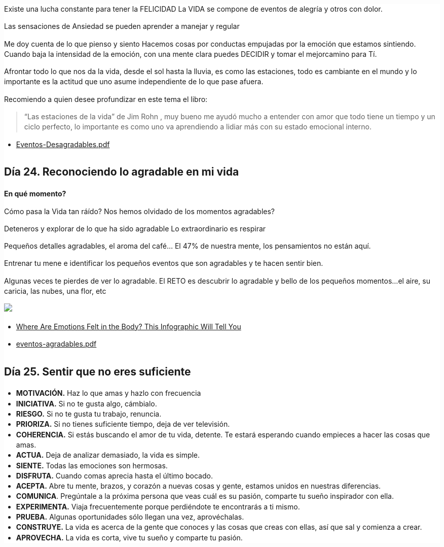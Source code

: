 Existe una lucha constante para tener la FELICIDAD
La VIDA se compone de eventos de alegría y otros con dolor.

Las sensaciones de Ansiedad se pueden aprender a manejar y regular

Me doy cuenta de lo que pienso y siento
Hacemos cosas por conductas empujadas por la emoción que estamos sintiendo. Cuando baja la intensidad de la emoción, con una mente clara puedes DECIDIR y tomar el mejorcamino para Tí.

Afrontar todo lo que nos da la vida, desde el sol hasta la lluvia, es como las estaciones, todo es cambiante en el mundo y lo importante es la actitud que uno asume independiente de lo que pase afuera.

Recomiendo a quien desee profundizar en este tema el libro: 
> “Las estaciones de la vida” de Jim Rohn , muy bueno me ayudó mucho a entender con amor que todo tiene un tiempo y un ciclo perfecto, lo importante es como uno va aprendiendo a lidiar más con su estado emocional interno.

- [Eventos-Desagradables.pdf](https://drive.google.com/file/d/1NBohJmCyrI4uUXYIsmq30X_R08Zsj7nI/view?usp=sharing)

## Día 24. Reconociendo lo agradable en mi vida

**En qué momento?**

Cómo pasa la Vida tan ráído?
Nos hemos olvidado de los momentos agradables?

Deteneros y explorar de lo que ha sido agradable
Lo extraordinario es respirar

Pequeños detalles agradables, el aroma del café…
El 47% de nuestra mente, los pensamientos no están aquí.

Entrenar tu mene e identificar los pequeños eventos que son agradables y te hacen sentir bien.

Algunas veces te pierdes de ver lo agradable.
El RETO es descubrir lo agradable y bello de los pequeños momentos…el aire, su caricia, las nubes, una flor, etc

![](https://i.ibb.co/y5Zgp2k/happend.jpg)

- [Where Are Emotions Felt in the Body? This Infographic Will Tell You](https://greatist.com/connect/emotional-body-maps-infographic#infographic)

- [eventos-agradables.pdf](https://drive.google.com/file/d/1DMcmkBNlDAnWGSSMkIZyso_YwZNCJXlb/view?usp=sharing)

## Día 25. Sentir que no eres suficiente

- **MOTIVACIÓN.** Haz lo que amas y hazlo con frecuencia
- **INICIATIVA.** Si no te gusta algo, cámbialo.
- **RIESGO.** Si no te gusta tu trabajo, renuncia.
- **PRIORIZA.** Si no tienes suficiente tiempo, deja de ver televisión.
- **COHERENCIA.** Si estás buscando el amor de tu vida, detente. Te estará esperando cuando empieces a hacer las cosas que amas.
- **ACTUA.** Deja de analizar demasiado, la vida es simple.
- **SIENTE.** Todas las emociones son hermosas.
- **DISFRUTA.** Cuando comas aprecia hasta el último bocado.
- **ACEPTA.** Abre tu mente, brazos, y corazón a nuevas cosas y gente, estamos unidos en nuestras diferencias.
- **COMUNICA**. Pregúntale a la próxima persona que veas cuál es su pasión, comparte tu sueño inspirador con ella.
- **EXPERIMENTA.** Viaja frecuentemente porque perdiéndote te encontrarás a ti mismo.
- **PRUEBA.** Algunas oportunidades sólo llegan una vez, aprovéchalas.
- **CONSTRUYE.** La vida es acerca de la gente que conoces y las cosas que creas con ellas, así que sal y comienza a crear.
- **APROVECHA.** La vida es corta, vive tu sueño y comparte tu pasión.
